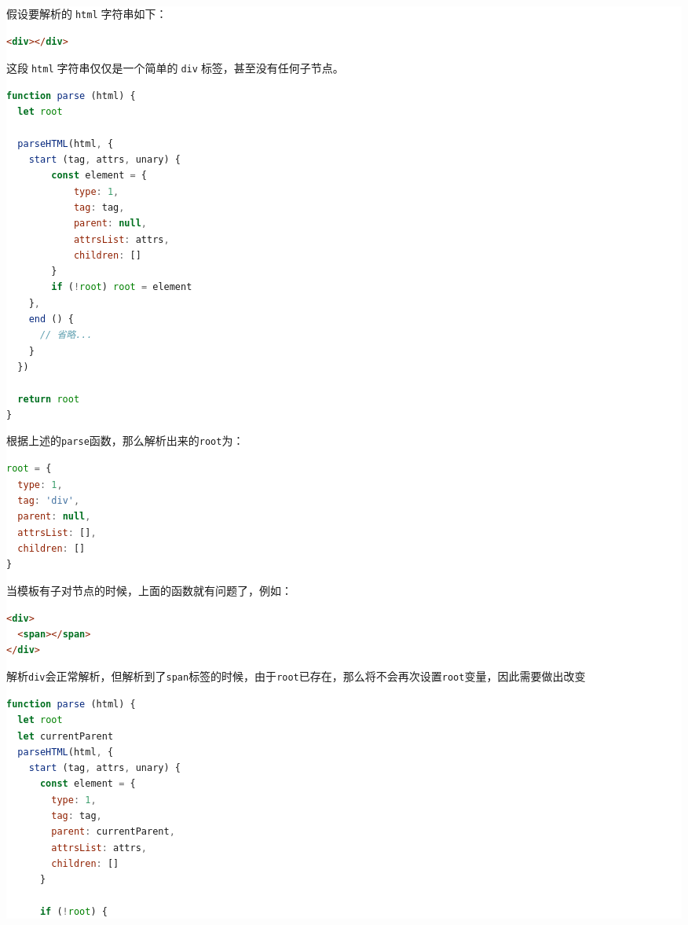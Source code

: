 假设要解析的 `html` 字符串如下：

```html
<div></div>
```

这段 `html` 字符串仅仅是一个简单的 `div` 标签，甚至没有任何子节点。

```js
function parse (html) {
  let root
  
  parseHTML(html, {
    start (tag, attrs, unary) {
        const element = {     
            type: 1,       
            tag: tag,    
            parent: null, 
            attrsList: attrs,     
            children: []   
        }     
        if (!root) root = element   
    },
    end () {
      // 省略...
    }
  })
  
  return root
}
```

根据上述的`parse`函数，那么解析出来的`root`为：

```js
root = {
  type: 1,
  tag: 'div',
  parent: null,
  attrsList: [],
  children: []
}
```

当模板有子对节点的时候，上面的函数就有问题了，例如：

```html
<div>
  <span></span>
</div>
```

解析`div`会正常解析，但解析到了`span`标签的时候，由于`root`已存在，那么将不会再次设置`root`变量，因此需要做出改变

```js
function parse (html) {
  let root
  let currentParent  
  parseHTML(html, {
    start (tag, attrs, unary) {
      const element = {
        type: 1,
        tag: tag,
        parent: currentParent,        
        attrsList: attrs,
        children: []
      }

      if (!root) {      
```